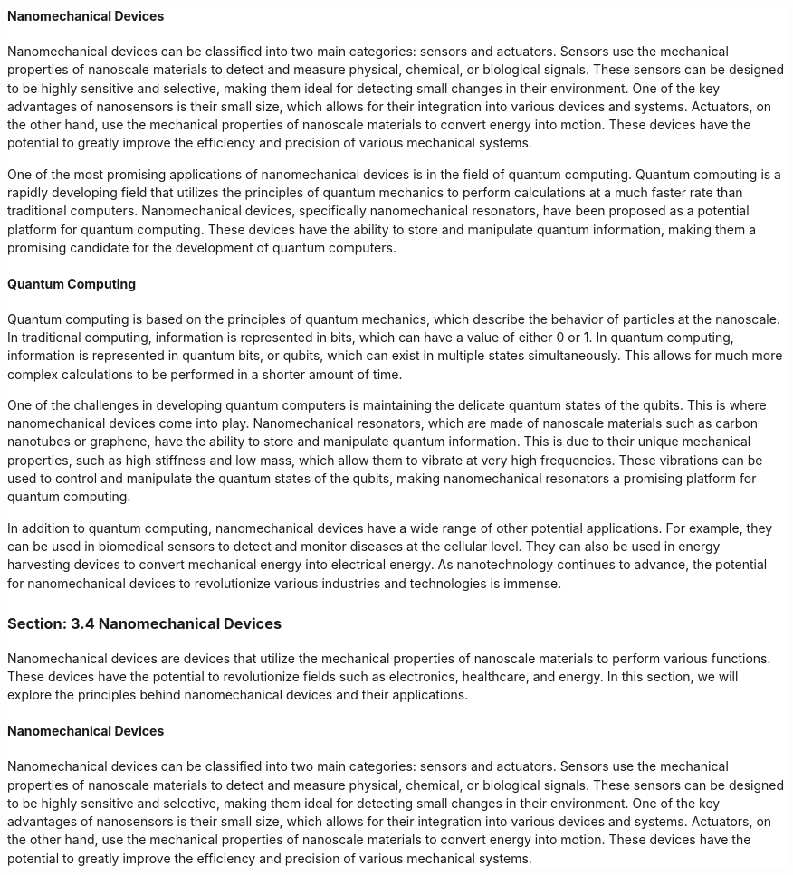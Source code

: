 #### Nanomechanical Devices

Nanomechanical devices can be classified into two main categories: sensors and actuators. Sensors use the mechanical properties of nanoscale materials to detect and measure physical, chemical, or biological signals. These sensors can be designed to be highly sensitive and selective, making them ideal for detecting small changes in their environment. One of the key advantages of nanosensors is their small size, which allows for their integration into various devices and systems. Actuators, on the other hand, use the mechanical properties of nanoscale materials to convert energy into motion. These devices have the potential to greatly improve the efficiency and precision of various mechanical systems.

One of the most promising applications of nanomechanical devices is in the field of quantum computing. Quantum computing is a rapidly developing field that utilizes the principles of quantum mechanics to perform calculations at a much faster rate than traditional computers. Nanomechanical devices, specifically nanomechanical resonators, have been proposed as a potential platform for quantum computing. These devices have the ability to store and manipulate quantum information, making them a promising candidate for the development of quantum computers.

#### Quantum Computing

Quantum computing is based on the principles of quantum mechanics, which describe the behavior of particles at the nanoscale. In traditional computing, information is represented in bits, which can have a value of either 0 or 1. In quantum computing, information is represented in quantum bits, or qubits, which can exist in multiple states simultaneously. This allows for much more complex calculations to be performed in a shorter amount of time.

One of the challenges in developing quantum computers is maintaining the delicate quantum states of the qubits. This is where nanomechanical devices come into play. Nanomechanical resonators, which are made of nanoscale materials such as carbon nanotubes or graphene, have the ability to store and manipulate quantum information. This is due to their unique mechanical properties, such as high stiffness and low mass, which allow them to vibrate at very high frequencies. These vibrations can be used to control and manipulate the quantum states of the qubits, making nanomechanical resonators a promising platform for quantum computing.

In addition to quantum computing, nanomechanical devices have a wide range of other potential applications. For example, they can be used in biomedical sensors to detect and monitor diseases at the cellular level. They can also be used in energy harvesting devices to convert mechanical energy into electrical energy. As nanotechnology continues to advance, the potential for nanomechanical devices to revolutionize various industries and technologies is immense. 


### Section: 3.4 Nanomechanical Devices

Nanomechanical devices are devices that utilize the mechanical properties of nanoscale materials to perform various functions. These devices have the potential to revolutionize fields such as electronics, healthcare, and energy. In this section, we will explore the principles behind nanomechanical devices and their applications.

#### Nanomechanical Devices

Nanomechanical devices can be classified into two main categories: sensors and actuators. Sensors use the mechanical properties of nanoscale materials to detect and measure physical, chemical, or biological signals. These sensors can be designed to be highly sensitive and selective, making them ideal for detecting small changes in their environment. One of the key advantages of nanosensors is their small size, which allows for their integration into various devices and systems. Actuators, on the other hand, use the mechanical properties of nanoscale materials to convert energy into motion. These devices have the potential to greatly improve the efficiency and precision of various mechanical systems.
